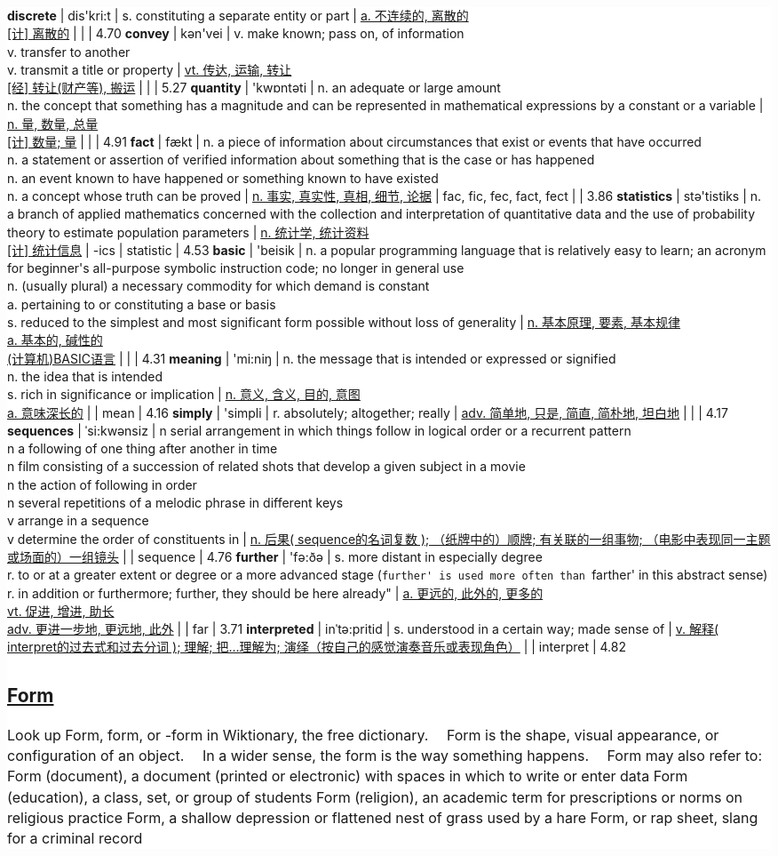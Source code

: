 <b>discrete</b> | dis'kri:t | s. constituting a separate entity or part | <a href=https://en.wikipedia.org/wiki/discrete>a. 不连续的, 离散的<br>[计] 离散的</a> |  |  | 4.70
<b>convey</b> | kәn'vei | v. make known; pass on, of information<br>v. transfer to another<br>v. transmit a title or property | <a href=https://en.wikipedia.org/wiki/convey>vt. 传达, 运输, 转让<br>[经] 转让(财产等), 搬运</a> |  |  | 5.27
<b>quantity</b> | 'kwɒntәti | n. an adequate or large amount<br>n. the concept that something has a magnitude and can be represented in mathematical expressions by a constant or a variable | <a href=https://en.wikipedia.org/wiki/quantity>n. 量, 数量, 总量<br>[计] 数量; 量</a> |  |  | 4.91
<b>fact</b> | fækt | n. a piece of information about circumstances that exist or events that have occurred<br>n. a statement or assertion of verified information about something that is the case or has happened<br>n. an event known to have happened or something known to have existed<br>n. a concept whose truth can be proved | <a href=https://en.wikipedia.org/wiki/fact>n. 事实, 真实性, 真相, 细节, 论据</a> | fac, fic, fec, fact, fect |  | 3.86
<b>statistics</b> | stә'tistiks | n. a branch of applied mathematics concerned with the collection and interpretation of quantitative data and the use of probability theory to estimate population parameters | <a href=https://en.wikipedia.org/wiki/statistics>n. 统计学, 统计资料<br>[计] 统计信息</a> | -ics | statistic | 4.53
<b>basic</b> | 'beisik | n. a popular programming language that is relatively easy to learn; an acronym for beginner's all-purpose symbolic instruction code; no longer in general use<br>n. (usually plural) a necessary commodity for which demand is constant<br>a. pertaining to or constituting a base or basis<br>s. reduced to the simplest and most significant form possible without loss of generality | <a href=https://en.wikipedia.org/wiki/basic>n. 基本原理, 要素, 基本规律<br>a. 基本的, 碱性的<br>(计算机)BASIC语言</a> |  |  | 4.31
<b>meaning</b> | 'mi:niŋ | n. the message that is intended or expressed or signified<br>n. the idea that is intended<br>s. rich in significance or implication | <a href=https://en.wikipedia.org/wiki/meaning>n. 意义, 含义, 目的, 意图<br>a. 意味深长的</a> |  | mean | 4.16
<b>simply</b> | 'simpli | r. absolutely; altogether; really | <a href=https://en.wikipedia.org/wiki/simply>adv. 简单地, 只是, 简直, 简朴地, 坦白地</a> |  |  | 4.17
<b>sequences</b> | ˈsi:kwənsiz | n serial arrangement in which things follow in logical order or a recurrent pattern<br>n a following of one thing after another in time<br>n film consisting of a succession of related shots that develop a given subject in a movie<br>n the action of following in order<br>n several repetitions of a melodic phrase in different keys<br>v arrange in a sequence<br>v determine the order of constituents in | <a href=https://en.wikipedia.org/wiki/sequences>n. 后果( sequence的名词复数 ); （纸牌中的）顺牌; 有关联的一组事物; （电影中表现同一主题或场面的）一组镜头</a> |  | sequence | 4.76
<b>further</b> | 'fә:ðә | s. more distant in especially degree<br>r. to or at a greater extent or degree or a more advanced stage (`further' is used more often than `farther' in this abstract sense)<br>r. in addition or furthermore; further, they should be here already" | <a href=https://en.wikipedia.org/wiki/further>a. 更远的, 此外的, 更多的<br>vt. 促进, 增进, 助长<br>adv. 更进一步地, 更远地, 此外</a> |  | far | 3.71
<b>interpreted</b> | inˈtə:pritid | s. understood in a certain way; made sense of | <a href=https://en.wikipedia.org/wiki/interpreted>v. 解释( interpret的过去式和过去分词 ); 理解; 把…理解为; 演绎（按自己的感觉演奏音乐或表现角色）</a> |  | interpret | 4.82
</font>
<br>



## <a href=https://en.wikipedia.org/wiki/Form>Form</a> 
<font size=3>
Look up Form, form, or -form in Wiktionary, the free dictionary. 　Form is the shape, visual appearance, or configuration of an object. 　In a wider sense, the form is the way something happens. 　Form may also refer to: Form (document), a document (printed or electronic) with spaces in which to write or enter data Form (education), a class, set, or group of students Form (religion), an academic term for prescriptions or norms on religious practice Form, a shallow depression or flattened nest of grass used by a hare Form, or rap sheet, slang for a criminal record
</font>

<br>



